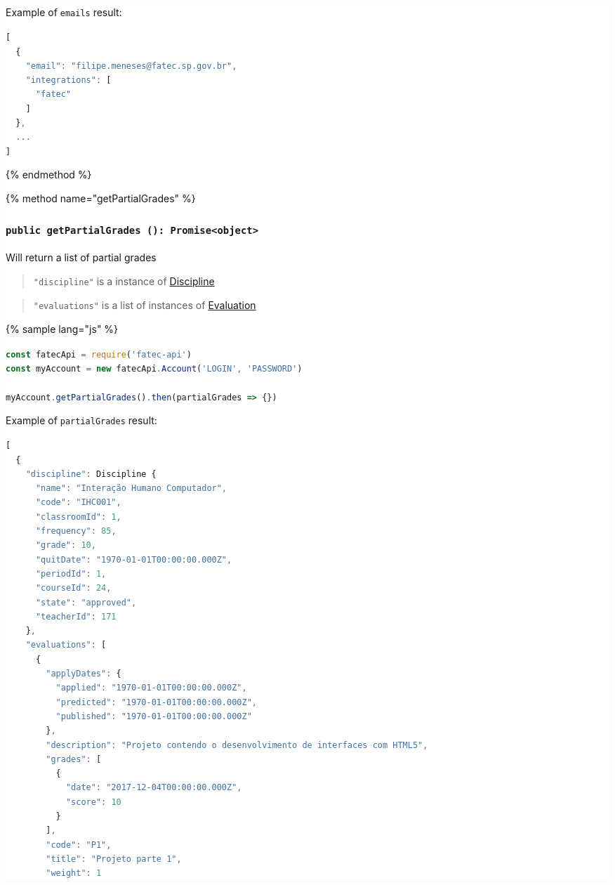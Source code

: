 Example of `emails` result:

```js
[
  {
    "email": "filipe.meneses@fatec.sp.gov.br",
    "integrations": [
      "fatec"
    ]
  },
  ...
]
```
{% endmethod %}


{% method name="getPartialGrades" %}
### `public getPartialGrades (): Promise<object>`

Will return a list of partial grades


> `"discipline"` is a instance of [Discipline](/methods/discipline.md)

> `"evaluations"` is a list of instances of [Evaluation](/methods/evaluation.md)

{% sample lang="js" %}
```js
const fatecApi = require('fatec-api')
const myAccount = new fatecApi.Account('LOGIN', 'PASSWORD')

myAccount.getPartialGrades().then(partialGrades => {})
```

Example of `partialGrades` result:

```js
[
  {
    "discipline": Discipline {
      "name": "Interação Humano Computador",
      "code": "IHC001",
      "classroomId": 1,
      "frequency": 85,
      "grade": 10,
      "quitDate": "1970-01-01T00:00:00.000Z",
      "periodId": 1,
      "courseId": 24,
      "state": "approved",
      "teacherId": 171
    },
    "evaluations": [
      {
        "applyDates": {
          "applied": "1970-01-01T00:00:00.000Z",
          "predicted": "1970-01-01T00:00:00.000Z",
          "published": "1970-01-01T00:00:00.000Z"
        },
        "description": "Projeto contendo o desenvolvimento de interfaces com HTML5",
        "grades": [
          {
            "date": "2017-12-04T00:00:00.000Z",
            "score": 10
          }
        ],
        "code": "P1",
        "title": "Projeto parte 1",
        "weight": 1
```
